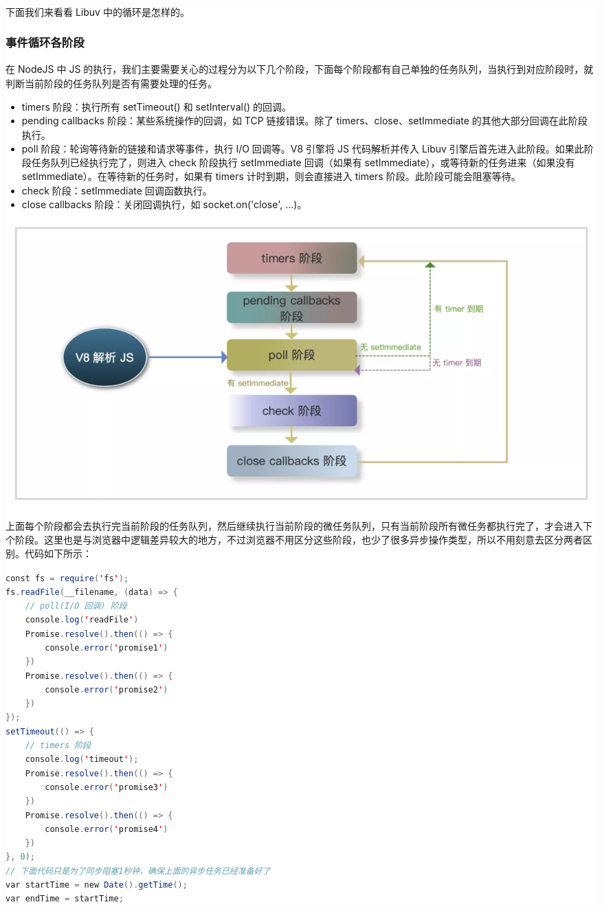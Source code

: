 下面我们来看看 Libuv 中的循环是怎样的。

### 事件循环各阶段 

在 NodeJS 中 JS 的执行，我们主要需要关心的过程分为以下几个阶段，下面每个阶段都有自己单独的任务队列，当执行到对应阶段时，就判断当前阶段的任务队列是否有需要处理的任务。

 *  timers 阶段：执行所有 setTimeout() 和 setInterval() 的回调。
 *  pending callbacks 阶段：某些系统操作的回调，如 TCP 链接错误。除了 timers、close、setImmediate 的其他大部分回调在此阶段执行。
 *  poll 阶段：轮询等待新的链接和请求等事件，执行 I/O 回调等。V8 引擎将 JS 代码解析并传入 Libuv 引擎后首先进入此阶段。如果此阶段任务队列已经执行完了，则进入 check 阶段执行 setImmediate 回调（如果有 setImmediate），或等待新的任务进来（如果没有 setImmediate）。在等待新的任务时，如果有 timers 计时到期，则会直接进入 timers 阶段。此阶段可能会阻塞等待。
 *  check 阶段：setImmediate 回调函数执行。
 *  close callbacks 阶段：关闭回调执行，如 socket.on('close', ...)。

![image_c3694836.png](../images//image_c3694836.png)

上面每个阶段都会去执行完当前阶段的任务队列，然后继续执行当前阶段的微任务队列，只有当前阶段所有微任务都执行完了，才会进入下个阶段。这里也是与浏览器中逻辑差异较大的地方，不过浏览器不用区分这些阶段，也少了很多异步操作类型，所以不用刻意去区分两者区别。代码如下所示：

```java
const fs = require('fs');
fs.readFile(__filename, (data) => {
    // poll(I/O 回调) 阶段
    console.log('readFile')
    Promise.resolve().then(() => {
        console.error('promise1')
    })
    Promise.resolve().then(() => {
        console.error('promise2')
    })
});
setTimeout(() => {
    // timers 阶段
    console.log('timeout');
    Promise.resolve().then(() => {
        console.error('promise3')
    })
    Promise.resolve().then(() => {
        console.error('promise4')
    })
}, 0);
// 下面代码只是为了同步阻塞1秒钟，确保上面的异步任务已经准备好了
var startTime = new Date().getTime();
var endTime = startTime;
```